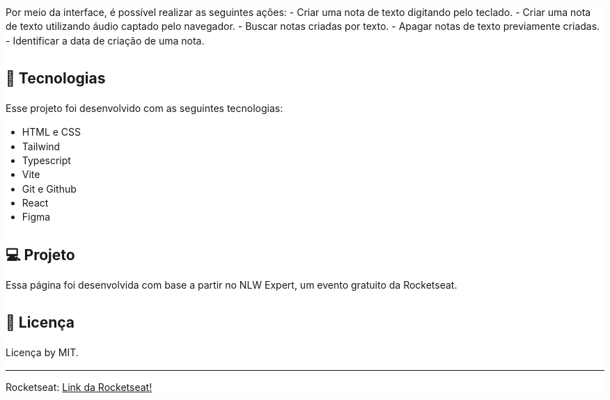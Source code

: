 <p>
    Por meio da interface, é possível realizar as seguintes ações:
    - Criar uma nota de texto digitando pelo teclado.
    - Criar uma nota de texto utilizando áudio captado pelo navegador.
    - Buscar notas criadas por texto.
    - Apagar notas de texto previamente criadas.
    - Identificar a data de criação de uma nota.
</p>

## 🚀 Tecnologias

Esse projeto foi desenvolvido com as seguintes tecnologias:

- HTML e CSS
- Tailwind
- Typescript
- Vite
- Git e Github
- React 
- Figma

## 💻 Projeto

Essa página foi desenvolvida com base a partir no NLW Expert, um evento gratuito da Rocketseat. 

## :memo: Licença

Licença by MIT.

---

Rocketseat: [Link da Rocketseat!](https://discord.gg/rocketseat)

